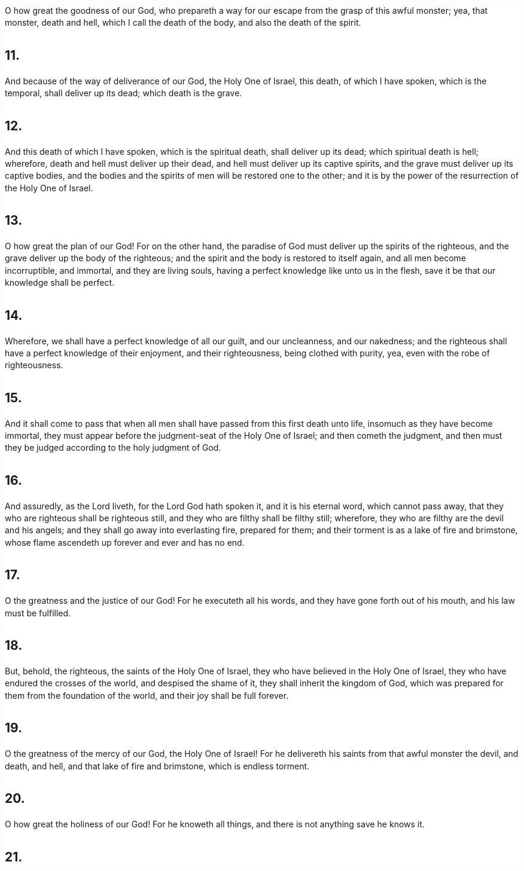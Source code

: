 O how great the goodness of our God, who prepareth a way for our escape from the grasp of this awful monster; yea, that monster, death and hell, which I call the death of the body, and also the death of the spirit.
## 11.
And because of the way of deliverance of our God, the Holy One of Israel, this death, of which I have spoken, which is the temporal, shall deliver up its dead; which death is the grave.
## 12.
And this death of which I have spoken, which is the spiritual death, shall deliver up its dead; which spiritual death is hell; wherefore, death and hell must deliver up their dead, and hell must deliver up its captive spirits, and the grave must deliver up its captive bodies, and the bodies and the spirits of men will be restored one to the other; and it is by the power of the resurrection of the Holy One of Israel.
## 13.
O how great the plan of our God! For on the other hand, the paradise of God must deliver up the spirits of the righteous, and the grave deliver up the body of the righteous; and the spirit and the body is restored to itself again, and all men become incorruptible, and immortal, and they are living souls, having a perfect knowledge like unto us in the flesh, save it be that our knowledge shall be perfect.
## 14.
Wherefore, we shall have a perfect knowledge of all our guilt, and our uncleanness, and our nakedness; and the righteous shall have a perfect knowledge of their enjoyment, and their righteousness, being clothed with purity, yea, even with the robe of righteousness.
## 15.
And it shall come to pass that when all men shall have passed from this first death unto life, insomuch as they have become immortal, they must appear before the judgment-seat of the Holy One of Israel; and then cometh the judgment, and then must they be judged according to the holy judgment of God.
## 16.
And assuredly, as the Lord liveth, for the Lord God hath spoken it, and it is his eternal word, which cannot pass away, that they who are righteous shall be righteous still, and they who are filthy shall be filthy still; wherefore, they who are filthy are the devil and his angels; and they shall go away into everlasting fire, prepared for them; and their torment is as a lake of fire and brimstone, whose flame ascendeth up forever and ever and has no end.
## 17.
O the greatness and the justice of our God! For he executeth all his words, and they have gone forth out of his mouth, and his law must be fulfilled.
## 18.
But, behold, the righteous, the saints of the Holy One of Israel, they who have believed in the Holy One of Israel, they who have endured the crosses of the world, and despised the shame of it, they shall inherit the kingdom of God, which was prepared for them from the foundation of the world, and their joy shall be full forever.
## 19.
O the greatness of the mercy of our God, the Holy One of Israel! For he delivereth his saints from that awful monster the devil, and death, and hell, and that lake of fire and brimstone, which is endless torment.
## 20.
O how great the holiness of our God! For he knoweth all things, and there is not anything save he knows it.
## 21.